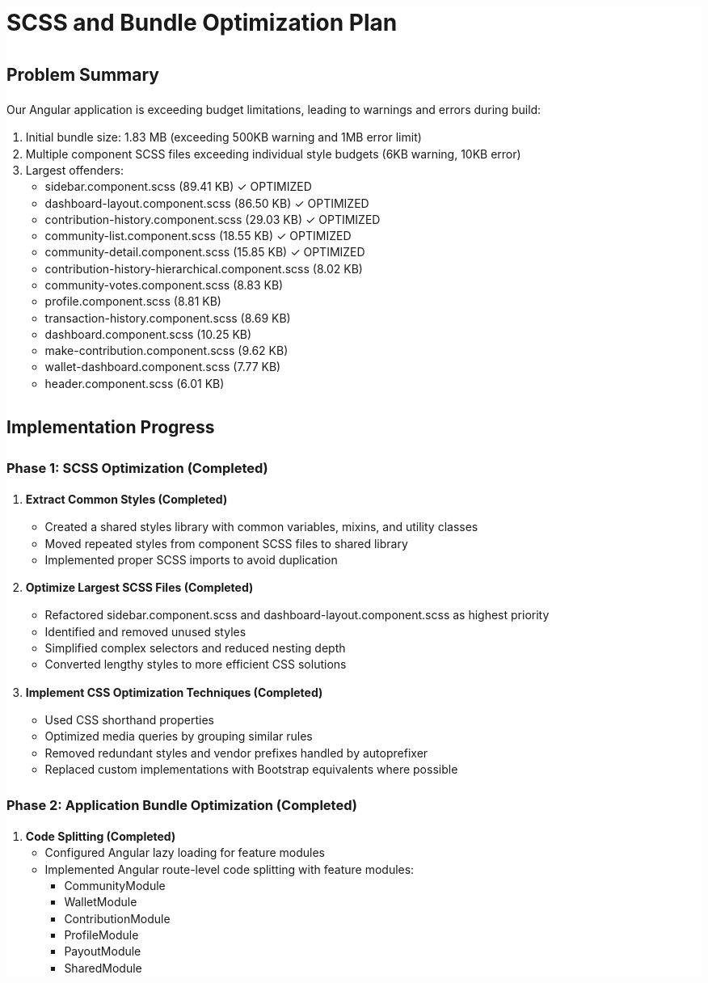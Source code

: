 # SCSS and Bundle Optimization Plan

## Problem Summary

Our Angular application is exceeding budget limitations, leading to warnings and errors during build:

1. Initial bundle size: 1.83 MB (exceeding 500KB warning and 1MB error limit)
2. Multiple component SCSS files exceeding individual style budgets (6KB warning, 10KB error)
3. Largest offenders:
   - sidebar.component.scss (89.41 KB) ✓ OPTIMIZED
   - dashboard-layout.component.scss (86.50 KB) ✓ OPTIMIZED
   - contribution-history.component.scss (29.03 KB) ✓ OPTIMIZED
   - community-list.component.scss (18.55 KB) ✓ OPTIMIZED
   - community-detail.component.scss (15.85 KB) ✓ OPTIMIZED
   - contribution-history-hierarchical.component.scss (8.02 KB)
   - community-votes.component.scss (8.83 KB)
   - profile.component.scss (8.81 KB)
   - transaction-history.component.scss (8.69 KB)
   - dashboard.component.scss (10.25 KB)
   - make-contribution.component.scss (9.62 KB)
   - wallet-dashboard.component.scss (7.77 KB)
   - header.component.scss (6.01 KB)

## Implementation Progress

### Phase 1: SCSS Optimization (Completed)

1. **Extract Common Styles (Completed)**
   - Created a shared styles library with common variables, mixins, and utility classes
   - Moved repeated styles from component SCSS files to shared library
   - Implemented proper SCSS imports to avoid duplication

2. **Optimize Largest SCSS Files (Completed)**
   - Refactored sidebar.component.scss and dashboard-layout.component.scss as highest priority
   - Identified and removed unused styles
   - Simplified complex selectors and reduced nesting depth
   - Converted lengthy styles to more efficient CSS solutions

3. **Implement CSS Optimization Techniques (Completed)**
   - Used CSS shorthand properties
   - Optimized media queries by grouping similar rules
   - Removed redundant styles and vendor prefixes handled by autoprefixer
   - Replaced custom implementations with Bootstrap equivalents where possible

### Phase 2: Application Bundle Optimization (Completed)

1. **Code Splitting (Completed)**
   - Configured Angular lazy loading for feature modules
   - Implemented Angular route-level code splitting with feature modules:
     - CommunityModule
     - WalletModule
     - ContributionModule
     - ProfileModule
     - PayoutModule
     - SharedModule
